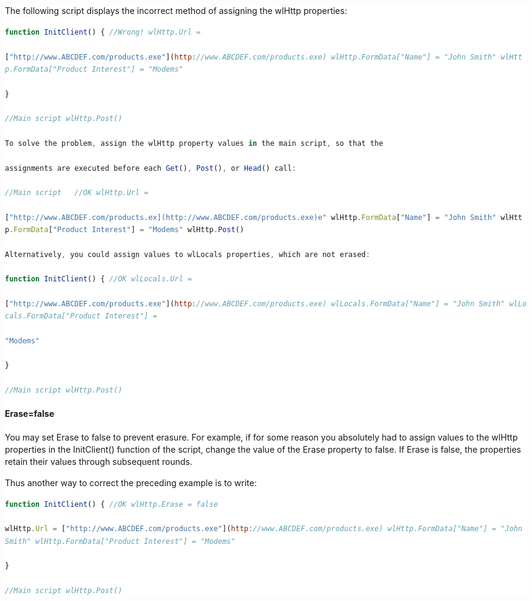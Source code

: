 The following script displays the incorrect method of assigning the wlHttp properties:

```javascript
function InitClient() {	//Wrong! wlHttp.Url =

["http://www.ABCDEF.com/products.exe"](http://www.ABCDEF.com/products.exe) wlHttp.FormData["Name"] = "John Smith" wlHttp.FormData["Product Interest"] = "Modems"

}

//Main script wlHttp.Post()

To solve the problem, assign the wlHttp property values in the main script, so that the

assignments are executed before each Get(), Post(), or Head() call:

//Main script	//OK wlHttp.Url =

["http://www.ABCDEF.com/products.ex](http://www.ABCDEF.com/products.exe)e" wlHttp.FormData["Name"] = "John Smith" wlHttp.FormData["Product Interest"] = "Modems" wlHttp.Post()

Alternatively, you could assign values to wlLocals properties, which are not erased:

function InitClient() {	//OK wlLocals.Url =

["http://www.ABCDEF.com/products.exe"](http://www.ABCDEF.com/products.exe) wlLocals.FormData["Name"] = "John Smith" wlLocals.FormData["Product Interest"] =

"Modems"

}

//Main script wlHttp.Post()
```



#### Erase=false

You may set Erase to false to prevent erasure. For example, if for some reason you absolutely had to assign values to the wlHttp properties in the InitClient() function of the script, change the value of the Erase property to false. If Erase is false, the properties retain their values through subsequent rounds.

Thus another way to correct the preceding example is to write:

```javascript
function InitClient() {	//OK wlHttp.Erase = false

wlHttp.Url = ["http://www.ABCDEF.com/products.exe"](http://www.ABCDEF.com/products.exe) wlHttp.FormData["Name"] = "John Smith" wlHttp.FormData["Product Interest"] = "Modems"

}

//Main script wlHttp.Post()
```
